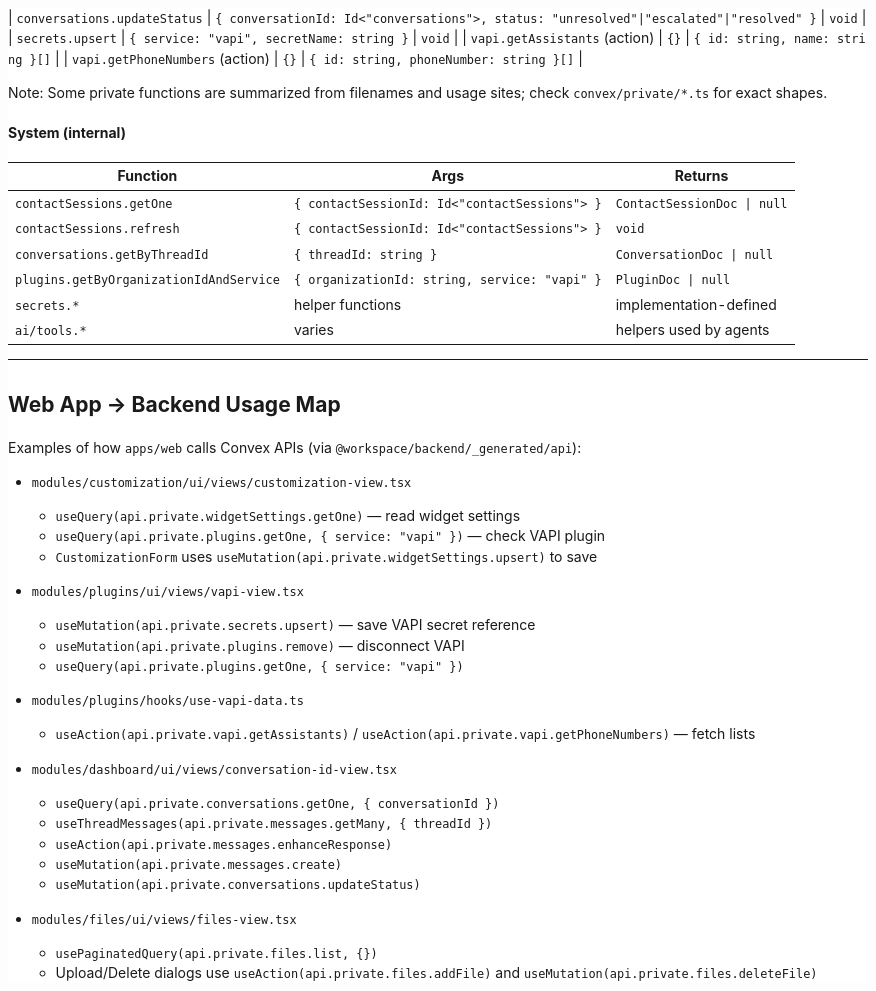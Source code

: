 | `conversations.updateStatus` | `{ conversationId: Id<"conversations">, status: "unresolved"|"escalated"|"resolved" }` | `void` |
| `secrets.upsert` | `{ service: "vapi", secretName: string }` | `void` |
| `vapi.getAssistants` (action) | `{}` | `{ id: string, name: string }[]` |
| `vapi.getPhoneNumbers` (action) | `{}` | `{ id: string, phoneNumber: string }[]` |

Note: Some private functions are summarized from filenames and usage sites; check `convex/private/*.ts` for exact shapes.

#### System (internal)

| Function | Args | Returns |
|---|---|---|
| `contactSessions.getOne` | `{ contactSessionId: Id<"contactSessions"> }` | `ContactSessionDoc \| null` |
| `contactSessions.refresh` | `{ contactSessionId: Id<"contactSessions"> }` | `void` |
| `conversations.getByThreadId` | `{ threadId: string }` | `ConversationDoc \| null` |
| `plugins.getByOrganizationIdAndService` | `{ organizationId: string, service: "vapi" }` | `PluginDoc \| null` |
| `secrets.*` | helper functions | implementation-defined |
| `ai/tools.*` | varies | helpers used by agents |

---

## Web App → Backend Usage Map

Examples of how `apps/web` calls Convex APIs (via `@workspace/backend/_generated/api`):

- `modules/customization/ui/views/customization-view.tsx`
  - `useQuery(api.private.widgetSettings.getOne)` — read widget settings
  - `useQuery(api.private.plugins.getOne, { service: "vapi" })` — check VAPI plugin
  - `CustomizationForm` uses `useMutation(api.private.widgetSettings.upsert)` to save

- `modules/plugins/ui/views/vapi-view.tsx`
  - `useMutation(api.private.secrets.upsert)` — save VAPI secret reference
  - `useMutation(api.private.plugins.remove)` — disconnect VAPI
  - `useQuery(api.private.plugins.getOne, { service: "vapi" })`

- `modules/plugins/hooks/use-vapi-data.ts`
  - `useAction(api.private.vapi.getAssistants)` / `useAction(api.private.vapi.getPhoneNumbers)` — fetch lists

- `modules/dashboard/ui/views/conversation-id-view.tsx`
  - `useQuery(api.private.conversations.getOne, { conversationId })`
  - `useThreadMessages(api.private.messages.getMany, { threadId })`
  - `useAction(api.private.messages.enhanceResponse)`
  - `useMutation(api.private.messages.create)`
  - `useMutation(api.private.conversations.updateStatus)`

- `modules/files/ui/views/files-view.tsx`
  - `usePaginatedQuery(api.private.files.list, {})`
  - Upload/Delete dialogs use `useAction(api.private.files.addFile)` and `useMutation(api.private.files.deleteFile)`

